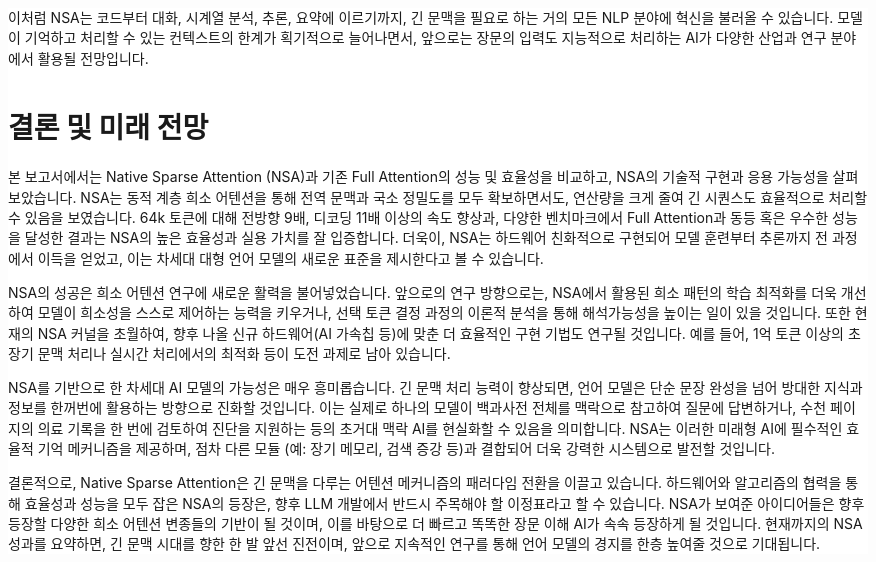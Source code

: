 이처럼 NSA는 코드부터 대화, 시계열 분석, 추론, 요약에 이르기까지, 긴 문맥을 필요로 하는 거의 모든 NLP 분야에 혁신을 불러올 수 있습니다. 모델이 기억하고 처리할 수 있는 컨텍스트의 한계가 획기적으로 늘어나면서, 앞으로는 장문의 입력도 지능적으로 처리하는 AI가 다양한 산업과 연구 분야에서 활용될 전망입니다.

# 결론 및 미래 전망

본 보고서에서는 Native Sparse Attention (NSA)과 기존 Full Attention의 성능 및 효율성을 비교하고, NSA의 기술적 구현과 응용 가능성을 살펴보았습니다. NSA는 동적 계층 희소 어텐션을 통해 전역 문맥과 국소 정밀도를 모두 확보하면서도, 연산량을 크게 줄여 긴 시퀀스도 효율적으로 처리할 수 있음을 보였습니다. 64k 토큰에 대해 전방향 9배, 디코딩 11배 이상의 속도 향상과, 다양한 벤치마크에서 Full Attention과 동등 혹은 우수한 성능을 달성한 결과는 NSA의 높은 효율성과 실용 가치를 잘 입증합니다. 더욱이, NSA는 하드웨어 친화적으로 구현되어 모델 훈련부터 추론까지 전 과정에서 이득을 얻었고, 이는 차세대 대형 언어 모델의 새로운 표준을 제시한다고 볼 수 있습니다.

NSA의 성공은 희소 어텐션 연구에 새로운 활력을 불어넣었습니다. 앞으로의 연구 방향으로는, NSA에서 활용된 희소 패턴의 학습 최적화를 더욱 개선하여 모델이 희소성을 스스로 제어하는 능력을 키우거나, 선택 토큰 결정 과정의 이론적 분석을 통해 해석가능성을 높이는 일이 있을 것입니다. 또한 현재의 NSA 커널을 초월하여, 향후 나올 신규 하드웨어(AI 가속칩 등)에 맞춘 더 효율적인 구현 기법도 연구될 것입니다. 예를 들어, 1억 토큰 이상의 초장기 문맥 처리나 실시간 처리에서의 최적화 등이 도전 과제로 남아 있습니다.

NSA를 기반으로 한 차세대 AI 모델의 가능성은 매우 흥미롭습니다. 긴 문맥 처리 능력이 향상되면, 언어 모델은 단순 문장 완성을 넘어 방대한 지식과 정보를 한꺼번에 활용하는 방향으로 진화할 것입니다. 이는 실제로 하나의 모델이 백과사전 전체를 맥락으로 참고하여 질문에 답변하거나, 수천 페이지의 의료 기록을 한 번에 검토하여 진단을 지원하는 등의 초거대 맥락 AI를 현실화할 수 있음을 의미합니다. NSA는 이러한 미래형 AI에 필수적인 효율적 기억 메커니즘을 제공하며, 점차 다른 모듈 (예: 장기 메모리, 검색 증강 등)과 결합되어 더욱 강력한 시스템으로 발전할 것입니다.

결론적으로, Native Sparse Attention은 긴 문맥을 다루는 어텐션 메커니즘의 패러다임 전환을 이끌고 있습니다. 하드웨어와 알고리즘의 협력을 통해 효율성과 성능을 모두 잡은 NSA의 등장은, 향후 LLM 개발에서 반드시 주목해야 할 이정표라고 할 수 있습니다. NSA가 보여준 아이디어들은 향후 등장할 다양한 희소 어텐션 변종들의 기반이 될 것이며, 이를 바탕으로 더 빠르고 똑똑한 장문 이해 AI가 속속 등장하게 될 것입니다. 현재까지의 NSA 성과를 요약하면, 긴 문맥 시대를 향한 한 발 앞선 진전이며, 앞으로 지속적인 연구를 통해 언어 모델의 경지를 한층 높여줄 것으로 기대됩니다.

